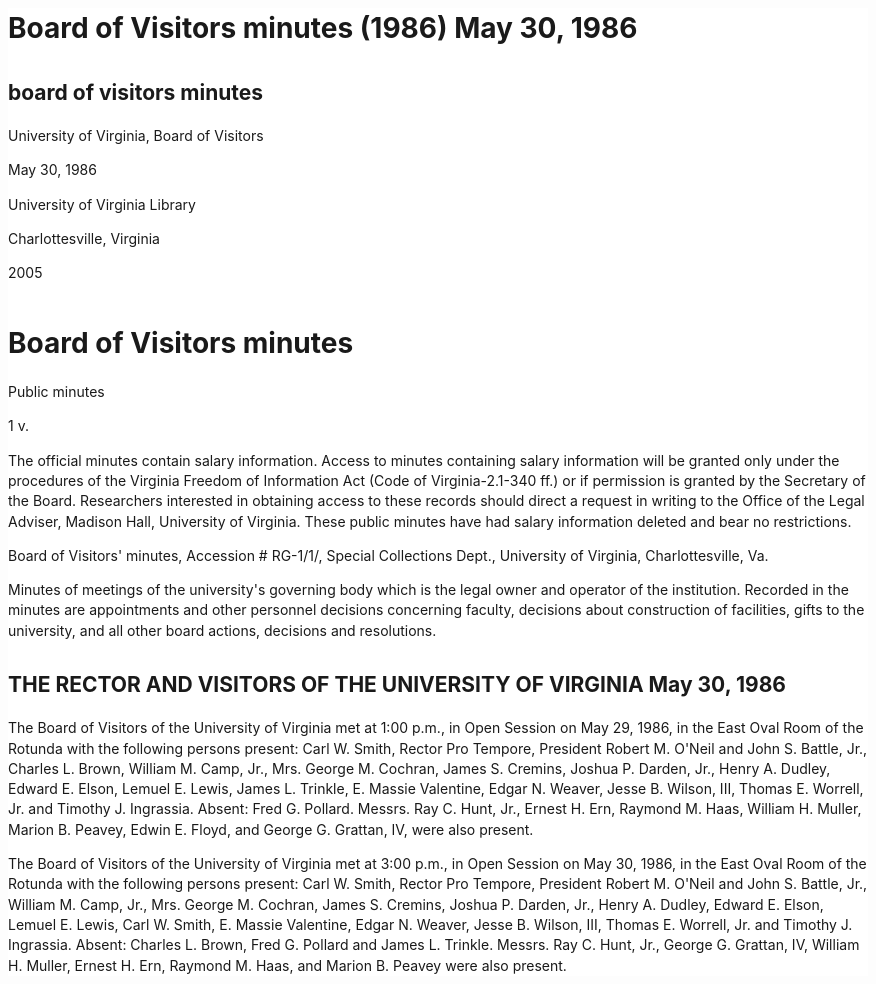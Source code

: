 Board of Visitors minutes (1986) May 30, 1986
=============================================

board of visitors minutes
-------------------------

University of Virginia, Board of Visitors

May 30, 1986

University of Virginia Library

Charlottesville, Virginia

2005

Board of Visitors minutes
=========================

Public minutes

1 v.

The official minutes contain salary information. Access to minutes containing salary information will be granted only under the procedures of the Virginia Freedom of Information Act (Code of Virginia-2.1-340 ff.) or if permission is granted by the Secretary of the Board. Researchers interested in obtaining access to these records should direct a request in writing to the Office of the Legal Adviser, Madison Hall, University of Virginia. These public minutes have had salary information deleted and bear no restrictions.

Board of Visitors' minutes, Accession # RG-1/1/, Special Collections Dept., University of Virginia, Charlottesville, Va.

Minutes of meetings of the university's governing body which is the legal owner and operator of the institution. Recorded in the minutes are appointments and other personnel decisions concerning faculty, decisions about construction of facilities, gifts to the university, and all other board actions, decisions and resolutions.

THE RECTOR AND VISITORS OF THE UNIVERSITY OF VIRGINIA May 30, 1986
------------------------------------------------------------------

The Board of Visitors of the University of Virginia met at 1:00 p.m., in Open Session on May 29, 1986, in the East Oval Room of the Rotunda with the following persons present: Carl W. Smith, Rector Pro Tempore, President Robert M. O'Neil and John S. Battle, Jr., Charles L. Brown, William M. Camp, Jr., Mrs. George M. Cochran, James S. Cremins, Joshua P. Darden, Jr., Henry A. Dudley, Edward E. Elson, Lemuel E. Lewis, James L. Trinkle, E. Massie Valentine, Edgar N. Weaver, Jesse B. Wilson, III, Thomas E. Worrell, Jr. and Timothy J. Ingrassia. Absent: Fred G. Pollard. Messrs. Ray C. Hunt, Jr., Ernest H. Ern, Raymond M. Haas, William H. Muller, Marion B. Peavey, Edwin E. Floyd, and George G. Grattan, IV, were also present.

The Board of Visitors of the University of Virginia met at 3:00 p.m., in Open Session on May 30, 1986, in the East Oval Room of the Rotunda with the following persons present: Carl W. Smith, Rector Pro Tempore, President Robert M. O'Neil and John S. Battle, Jr., William M. Camp, Jr., Mrs. George M. Cochran, James S. Cremins, Joshua P. Darden, Jr., Henry A. Dudley, Edward E. Elson, Lemuel E. Lewis, Carl W. Smith, E. Massie Valentine, Edgar N. Weaver, Jesse B. Wilson, III, Thomas E. Worrell, Jr. and Timothy J. Ingrassia. Absent: Charles L. Brown, Fred G. Pollard and James L. Trinkle. Messrs. Ray C. Hunt, Jr., George G. Grattan, IV, William H. Muller, Ernest H. Ern, Raymond M. Haas, and Marion B. Peavey were also present.
